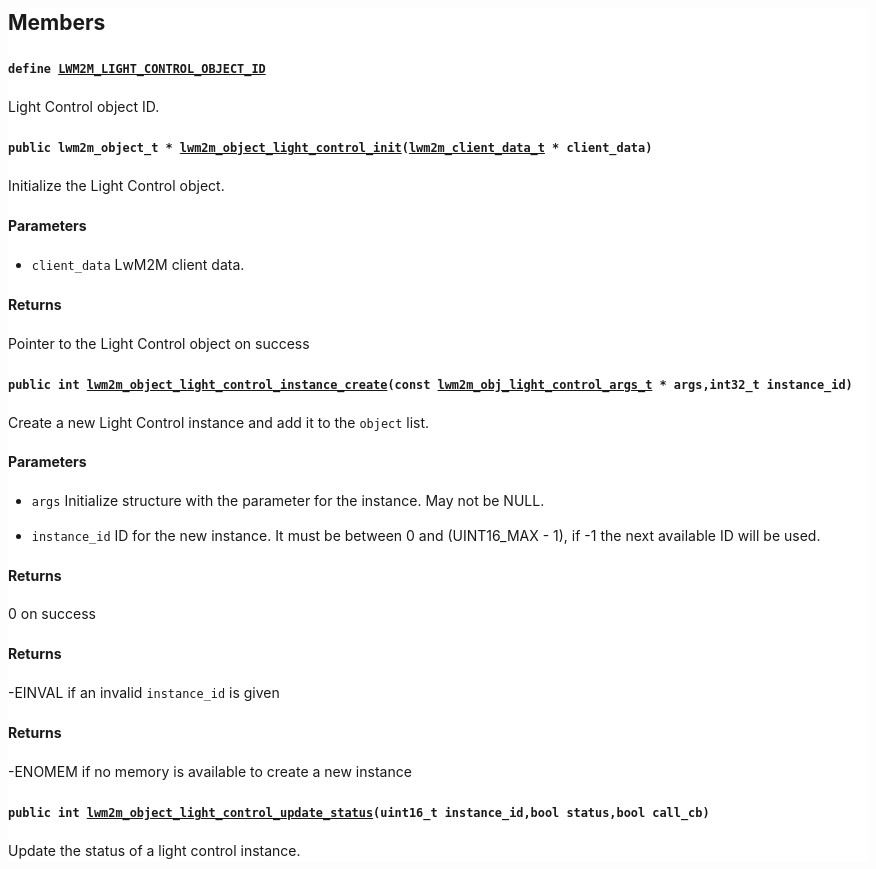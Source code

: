 ## Members

#### `define `[`LWM2M_LIGHT_CONTROL_OBJECT_ID`](#group__lwm2m__objects__light__control_1gaee797303c68d48792c37067b4a04b49c) 

Light Control object ID.

#### `public lwm2m_object_t * `[`lwm2m_object_light_control_init`](#group__lwm2m__objects__light__control_1ga5935b70b3c3166d6ffb94950c515b835)`(`[`lwm2m_client_data_t`](./doc/starlight-docs/src/content/docs/apidoc/api-lwm2m_client.md#structlwm2m__client__data__t)` * client_data)` 

Initialize the Light Control object.

#### Parameters
* `client_data` LwM2M client data.

#### Returns
Pointer to the Light Control object on success

#### `public int `[`lwm2m_object_light_control_instance_create`](#group__lwm2m__objects__light__control_1ga7cda995e36961ee59e7fae108a72190c)`(const `[`lwm2m_obj_light_control_args_t`](./doc/starlight-docs/src/content/docs/apidoc/api-undefined.md#group__lwm2m__objects__light__control_1gadf48165374850b4a2b8af7a94459409e)` * args,int32_t instance_id)` 

Create a new Light Control instance and add it to the `object` list.

#### Parameters
* `args` Initialize structure with the parameter for the instance. May not be NULL. 

* `instance_id` ID for the new instance. It must be between 0 and (UINT16_MAX - 1), if -1 the next available ID will be used.

#### Returns
0 on success 

#### Returns
-EINVAL if an invalid `instance_id` is given 

#### Returns
-ENOMEM if no memory is available to create a new instance

#### `public int `[`lwm2m_object_light_control_update_status`](#group__lwm2m__objects__light__control_1gac9321e17bf53a1ec1fef64346315d199)`(uint16_t instance_id,bool status,bool call_cb)` 

Update the status of a light control instance.
